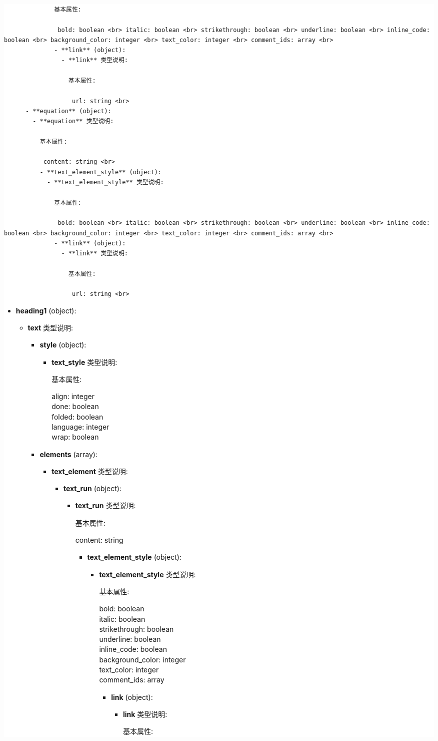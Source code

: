                   基本属性:

                   bold: boolean <br> italic: boolean <br> strikethrough: boolean <br> underline: boolean <br> inline_code: boolean <br> background_color: integer <br> text_color: integer <br> comment_ids: array <br>
                  - **link** (object):
                    - **link** 类型说明:

                      基本属性:

                       url: string <br>
          - **equation** (object):
            - **equation** 类型说明:

              基本属性:

               content: string <br>
              - **text_element_style** (object):
                - **text_element_style** 类型说明:

                  基本属性:

                   bold: boolean <br> italic: boolean <br> strikethrough: boolean <br> underline: boolean <br> inline_code: boolean <br> background_color: integer <br> text_color: integer <br> comment_ids: array <br>
                  - **link** (object):
                    - **link** 类型说明:

                      基本属性:

                       url: string <br>
  - **heading1** (object):
    - **text** 类型说明:

      - **style** (object):
        - **text_style** 类型说明:

          基本属性:

           align: integer <br> done: boolean <br> folded: boolean <br> language: integer <br> wrap: boolean <br>
      - **elements** (array):
        - **text_element** 类型说明:

          - **text_run** (object):
            - **text_run** 类型说明:

              基本属性:

               content: string <br>
              - **text_element_style** (object):
                - **text_element_style** 类型说明:

                  基本属性:

                   bold: boolean <br> italic: boolean <br> strikethrough: boolean <br> underline: boolean <br> inline_code: boolean <br> background_color: integer <br> text_color: integer <br> comment_ids: array <br>
                  - **link** (object):
                    - **link** 类型说明:

                      基本属性:
